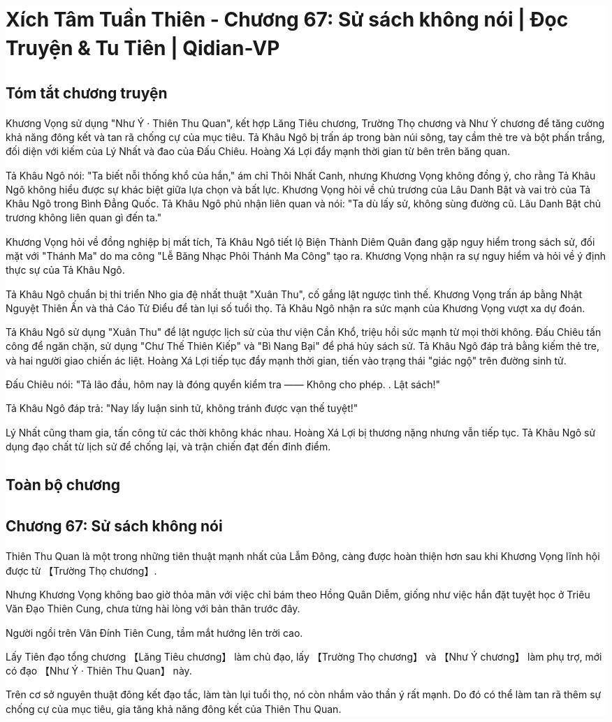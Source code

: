 # Xích Tâm Tuần Thiên - Chương 67: Sử sách không nói | Đọc Truyện & Tu Tiên | Qidian-VP



## Tóm tắt chương truyện

Khương Vọng sử dụng "Như Ý · Thiên Thu Quan", kết hợp Lăng Tiêu chương, Trường Thọ chương và Như Ý chương để tăng cường khả năng đông kết và tan rã chống cự của mục tiêu. Tả Khâu Ngô bị trấn áp trong bàn núi sông, tay cầm thẻ tre và bột phấn trắng, đối diện với kiếm của Lý Nhất và đao của Đấu Chiêu. Hoàng Xá Lợi đẩy mạnh thời gian từ bên trên băng quan.

Tả Khâu Ngô nói: "Ta biết nỗi thống khổ của hắn," ám chỉ Thôi Nhất Canh, nhưng Khương Vọng không đồng ý, cho rằng Tả Khâu Ngô không hiểu được sự khác biệt giữa lựa chọn và bất lực. Khương Vọng hỏi về chủ trương của Lâu Danh Bật và vai trò của Tả Khâu Ngô trong Bình Đẳng Quốc. Tả Khâu Ngô phủ nhận liên quan và nói: "Ta dù lấy sử, không sùng đường cũ. Lâu Danh Bật chủ trương không liên quan gì đến ta."

Khương Vọng hỏi về đồng nghiệp bị mất tích, Tả Khâu Ngô tiết lộ Biện Thành Diêm Quân đang gặp nguy hiểm trong sách sử, đối mặt với "Thánh Ma" do ma công "Lễ Băng Nhạc Phôi Thánh Ma Công" tạo ra. Khương Vọng nhận ra sự nguy hiểm và hỏi về ý định thực sự của Tả Khâu Ngô.

Tả Khâu Ngô chuẩn bị thi triển Nho gia đệ nhất thuật "Xuân Thu", cố gắng lật ngược tình thế. Khương Vọng trấn áp bằng Nhật Nguyệt Thiên Ấn và thả Cáo Tử Điểu để tàn lụi số tuổi thọ. Tả Khâu Ngô nhận ra sức mạnh của Khương Vọng vượt xa dự đoán.

Tả Khâu Ngô sử dụng "Xuân Thu" để lật ngược lịch sử của thư viện Cần Khổ, triệu hồi sức mạnh từ mọi thời không. Đấu Chiêu tấn công để ngăn chặn, sử dụng "Chư Thế Thiên Kiếp" và "Bì Nang Bại" để phá hủy sách sử. Tả Khâu Ngô đáp trả bằng kiếm thẻ tre, và hai người giao chiến ác liệt. Hoàng Xá Lợi tiếp tục đẩy mạnh thời gian, tiến vào trạng thái "giác ngộ" trên đường sinh tử.

Đấu Chiêu nói: "Tả lão đầu, hôm nay là đóng quyển kiểm tra —— Không cho phép. . Lật sách!"

Tả Khâu Ngô đáp trả: "Nay lấy luận sinh tử, không tránh được vạn thế tuyệt!"

Lý Nhất cũng tham gia, tấn công từ các thời không khác nhau. Hoàng Xá Lợi bị thương nặng nhưng vẫn tiếp tục. Tả Khâu Ngô sử dụng đạo chất từ lịch sử để chống lại, và trận chiến đạt đến đỉnh điểm.


## Toàn bộ chương

## Chương 67: Sử sách không nói

Thiên Thu Quan là một trong những tiên thuật mạnh nhất của Lẫm Đông, càng được hoàn thiện hơn sau khi Khương Vọng lĩnh hội được từ 【Trường Thọ chương】.

Nhưng Khương Vọng không bao giờ thỏa mãn với việc chỉ bám theo Hồng Quân Diễm, giống như việc hắn đặt tuyệt học ở Triêu Văn Đạo Thiên Cung, chưa từng hài lòng với bản thân trước đây.

Người ngồi trên Vân Đính Tiên Cung, tầm mắt hướng lên trời cao.

Lấy Tiên đạo tổng chương 【Lăng Tiêu chương】 làm chủ đạo, lấy 【Trường Thọ chương】 và 【Như Ý chương】 làm phụ trợ, mới có đạo 【Như Ý · Thiên Thu Quan】 này.

Trên cơ sở nguyên thuật đông kết đạo tắc, làm tàn lụi tuổi thọ, nó còn nhắm vào thần ý rất mạnh. Do đó có thể làm tan rã thêm sự chống cự của mục tiêu, gia tăng khả năng đông kết của Thiên Thu Quan.

